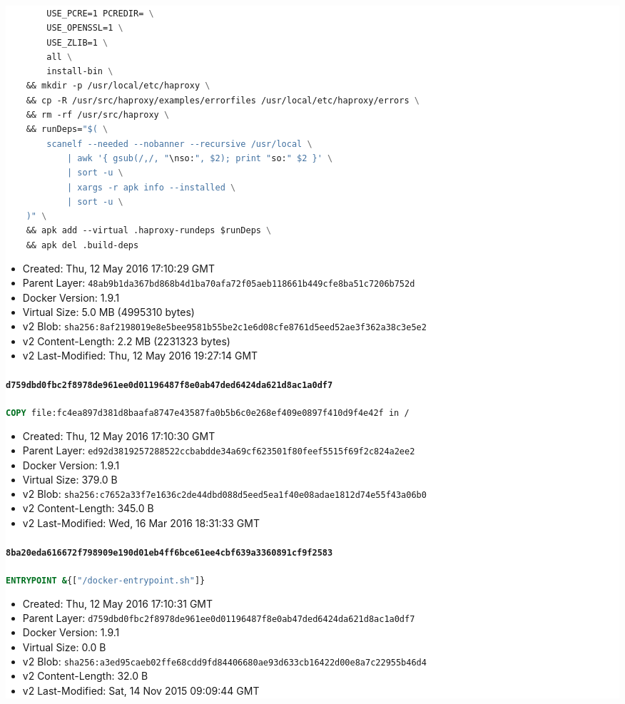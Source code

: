 ```dockerfile
		USE_PCRE=1 PCREDIR= \
		USE_OPENSSL=1 \
		USE_ZLIB=1 \
		all \
		install-bin \
	&& mkdir -p /usr/local/etc/haproxy \
	&& cp -R /usr/src/haproxy/examples/errorfiles /usr/local/etc/haproxy/errors \
	&& rm -rf /usr/src/haproxy \
	&& runDeps="$( \
		scanelf --needed --nobanner --recursive /usr/local \
			| awk '{ gsub(/,/, "\nso:", $2); print "so:" $2 }' \
			| sort -u \
			| xargs -r apk info --installed \
			| sort -u \
	)" \
	&& apk add --virtual .haproxy-rundeps $runDeps \
	&& apk del .build-deps
```

-	Created: Thu, 12 May 2016 17:10:29 GMT
-	Parent Layer: `48ab9b1da367bd868b4d1ba70afa72f05aeb118661b449cfe8ba51c7206b752d`
-	Docker Version: 1.9.1
-	Virtual Size: 5.0 MB (4995310 bytes)
-	v2 Blob: `sha256:8af2198019e8e5bee9581b55be2c1e6d08cfe8761d5eed52ae3f362a38c3e5e2`
-	v2 Content-Length: 2.2 MB (2231323 bytes)
-	v2 Last-Modified: Thu, 12 May 2016 19:27:14 GMT

#### `d759dbd0fbc2f8978de961ee0d01196487f8e0ab47ded6424da621d8ac1a0df7`

```dockerfile
COPY file:fc4ea897d381d8baafa8747e43587fa0b5b6c0e268ef409e0897f410d9f4e42f in /
```

-	Created: Thu, 12 May 2016 17:10:30 GMT
-	Parent Layer: `ed92d3819257288522ccbabdde34a69cf623501f80feef5515f69f2c824a2ee2`
-	Docker Version: 1.9.1
-	Virtual Size: 379.0 B
-	v2 Blob: `sha256:c7652a33f7e1636c2de44dbd088d5eed5ea1f40e08adae1812d74e55f43a06b0`
-	v2 Content-Length: 345.0 B
-	v2 Last-Modified: Wed, 16 Mar 2016 18:31:33 GMT

#### `8ba20eda616672f798909e190d01eb4ff6bce61ee4cbf639a3360891cf9f2583`

```dockerfile
ENTRYPOINT &{["/docker-entrypoint.sh"]}
```

-	Created: Thu, 12 May 2016 17:10:31 GMT
-	Parent Layer: `d759dbd0fbc2f8978de961ee0d01196487f8e0ab47ded6424da621d8ac1a0df7`
-	Docker Version: 1.9.1
-	Virtual Size: 0.0 B
-	v2 Blob: `sha256:a3ed95caeb02ffe68cdd9fd84406680ae93d633cb16422d00e8a7c22955b46d4`
-	v2 Content-Length: 32.0 B
-	v2 Last-Modified: Sat, 14 Nov 2015 09:09:44 GMT
